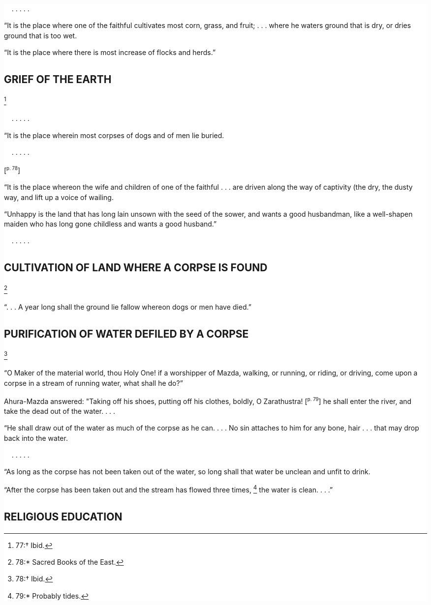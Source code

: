 &nbsp;&nbsp;&nbsp;&nbsp;.     .     .     .     .

“It is the place where one of the faithful cultivates most corn, grass, and fruit; . . . where he waters ground that is dry, or dries ground that is too wet.

“It is the place where there is most increase of flocks and herds.”

## GRIEF OF THE EARTH

[^45]

&nbsp;&nbsp;&nbsp;&nbsp;.     .     .     .     .

“It is the place wherein most corpses of dogs and of men lie buried.

&nbsp;&nbsp;&nbsp;&nbsp;.     .     .     .     .

<span id="p78">[<sup><small>p. 78</small></sup>]</span>

“It is the place whereon the wife and children of one of the faithful . . . are driven along the way of captivity (the dry, the dusty way, and lift up a voice of wailing.

“Unhappy is the land that has long lain unsown with the seed of the sower, and wants a good husbandman, like a well-shapen maiden who has long gone childless and wants a good husband.”

&nbsp;&nbsp;&nbsp;&nbsp;.     .     .     .     .

## CULTIVATION OF LAND WHERE A CORPSE IS FOUND

[^46]

“. . . A year long shall the ground lie fallow whereon dogs or men have died.”

## PURIFICATION OF WATER DEFILED BY A CORPSE

[^47]

“O Maker of the material world, thou Holy One! if a worshipper of Mazda, walking, or running, or riding, or driving, come upon a corpse in a stream of running water, what shall he do?”

Ahura-Mazda answered: "Taking off his shoes, putting off his clothes, boldly, O Zarathustra! <span id="p79">[<sup><small>p. 79</small></sup>]</span> he shall enter the river, and take the dead out of the water. . . .

“He shall draw out of the water as much of the corpse as he can. . . . No sin attaches to him for any bone, hair . . . that may drop back into the water.

&nbsp;&nbsp;&nbsp;&nbsp;.     .     .     .     .

“As long as the corpse has not been taken out of the water, so long shall that water be unclean and unfit to drink.

“After the corpse has been taken out and the stream has flowed three times, [^48] the water is clean. . . .”

## RELIGIOUS EDUCATION


[^25]: 57:\* Sacred Books of the East.
[^26]: 57:† Spiegel and Bleeck's translation.
[^27]: 58:\* Sacred Books of the East. Translation by J. Darmesteter.
[^28]: 58:† Dinâ-î Maînôg-î Khirad. Sacred Books of the East. Translated by Dr. West.
[^29]: 59:\* devil.
[^30]: 61:\* Spiegel and Bleeck's translation.
[^31]: 64:\* Dâdîstân-î-Dînîk. Sacred Books of the East. Translated by Dr. West.
[^32]: 66:\* Sacred Books of the East. Yaçna XLIV. Dr. L. H. Mills' translation.
[^33]: 69:\* Spiegel and Bleeck's translation.
[^34]: 70:\* Max Müller's “Sacred Books of the East.”
[^35]: 70:† Ibid.
[^36]: 70:‡ Ibid.
[^37]: 70:§ See Introduction about the names of God.
[^38]: 71:\* Sacred Books of the East. Translation by Dr. L. H. Mills.
[^39]: 72:\* Max Müller's “Sacred Books of the East.”
[^40]: 74:\* Sacred Books of the East.
[^41]: 74:†An enclosure.
[^42]: 75:\* About an English mile.
[^43]: 76:\* Sacred Books of the East.
[^44]: 77:\* Sacred Books of the East.
[^45]: 77:† Ibid.
[^46]: 78:\* Sacred Books of the East.
[^47]: 78:† Ibid.
[^48]: 79:\* Probably tides.
[^49]: 79:† Ibid.
[^50]: 79:‡ A teaching priest.
[^51]: 80:\* Max Müller's “Sacred Books of the East.”
[^52]: 80:† God of Light.
[^53]: 81:\* Archangels.
[^54]: 81:† Highest Heaven.
[^55]: 81:‡ Max Müller's “Sacred Books of the East.”
[^56]: 82:\* Max Müller's “Sacred Books of the East.”
[^57]: 82:† See _Notes_.
[^58]: 83:\* Max Müller's “Sacred Books of the East.”
[^59]: 84:\* Sacred Books of the East.
[^60]: 84:† Ibid.
[^61]: 84:‡ Dînâ-î Maînôg-î Khirad. Sacred Books of the East. Translated by Dr. West.
[^62]: 86:\* Dâdîstân-î-Dînîk
[^63]: 86:† Sacred Books of the East.
[^64]: 86:‡ Souls.
[^65]: 86:§ The last ten days of the year.
[^66]: 86:¦¦ Awe-inspiring.
[^67]: 87:\* Sacred Books of the East. Translated by Dr. L. H. Mills.
[^68]: 89:\* Spiegel and Bleeck's translation.
[^69]: 90:\* The devil.
[^70]: 90:† Penance.
[^71]: 91:\* The Guardian Angel.
[^72]: 91:† Spiegel and Bleeck's translation.
[^73]: 92:\* _See_ Ameshaspends, page 41.
[^74]: 92:† Dr. Haug and Dr. West's “Ardâ-Virâf”; J. A. Pope's Revelations of Ardâ-Virâf.”
[^75]: 93:\* Chief priests.
[^76]: 94:\* The Guardian Angel of Souls.
[^77]: 95:\* Mithra: The Recording Angel.
[^78]: 95:† Angel of Justice.
[^79]: 95:‡ Good Mind.
[^80]: 96:\* Good.
[^81]: 96:† God of Fire: The Angel of Life.
[^82]: 101:\* Sacred Books of the East. Translated by Dr. L. H. Mills.
[^83]: 102:\* Max Müller's “Sacred Books of the East.”